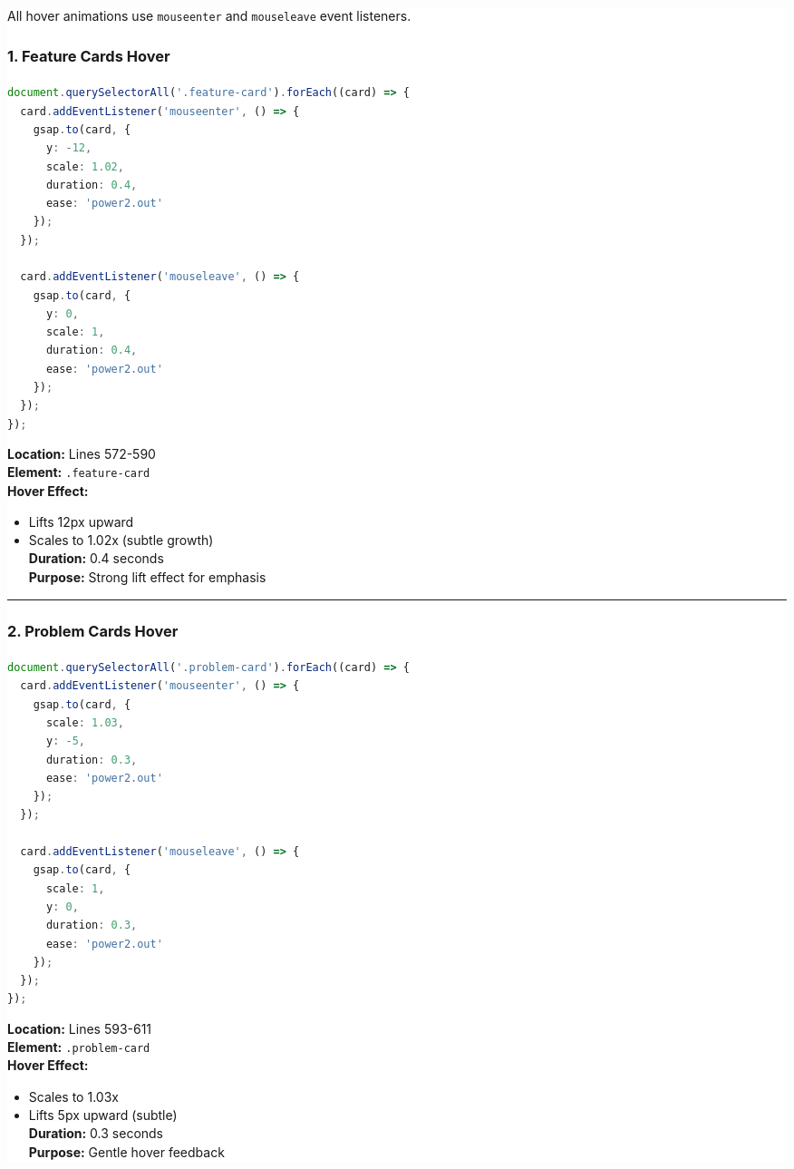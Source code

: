 All hover animations use `mouseenter` and `mouseleave` event listeners.

### 1. Feature Cards Hover

```typescript
document.querySelectorAll('.feature-card').forEach((card) => {
  card.addEventListener('mouseenter', () => {
    gsap.to(card, {
      y: -12,
      scale: 1.02,
      duration: 0.4,
      ease: 'power2.out'
    });
  });
  
  card.addEventListener('mouseleave', () => {
    gsap.to(card, {
      y: 0,
      scale: 1,
      duration: 0.4,
      ease: 'power2.out'
    });
  });
});
```
**Location:** Lines 572-590  
**Element:** `.feature-card`  
**Hover Effect:**  
- Lifts 12px upward  
- Scales to 1.02x (subtle growth)  
**Duration:** 0.4 seconds  
**Purpose:** Strong lift effect for emphasis

---

### 2. Problem Cards Hover

```typescript
document.querySelectorAll('.problem-card').forEach((card) => {
  card.addEventListener('mouseenter', () => {
    gsap.to(card, {
      scale: 1.03,
      y: -5,
      duration: 0.3,
      ease: 'power2.out'
    });
  });
  
  card.addEventListener('mouseleave', () => {
    gsap.to(card, {
      scale: 1,
      y: 0,
      duration: 0.3,
      ease: 'power2.out'
    });
  });
});
```
**Location:** Lines 593-611  
**Element:** `.problem-card`  
**Hover Effect:**  
- Scales to 1.03x  
- Lifts 5px upward (subtle)  
**Duration:** 0.3 seconds  
**Purpose:** Gentle hover feedback